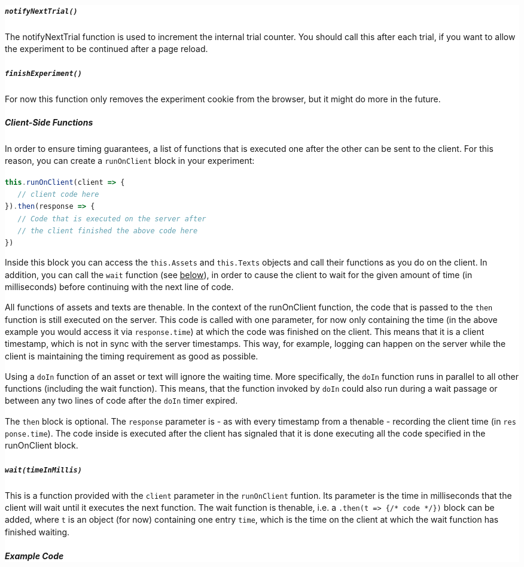 ##### `notifyNextTrial()`

The notifyNextTrial function is used to increment the internal trial counter. You should call this after each trial, if you want to allow the experiment to be continued after a page reload.

##### `finishExperiment()`

For now this function only removes the experiment cookie from the browser, but it might do more in the future. 


##### Client-Side Functions

In order to ensure timing guarantees, a list of functions that is executed one after the other can be sent to the client. For this reason, you can create a `runOnClient` block in your experiment:

```js
this.runOnClient(client => {
   // client code here
}).then(response => {
   // Code that is executed on the server after
   // the client finished the above code here
})
```

Inside this block you can access the `this.Assets` and `this.Texts` objects and call their functions as you do on the client. In addition, you can call the `wait` function (see [below](#wait(timeInMillis))), in order to cause the client to wait for the given amount of time (in milliseconds) before continuing with the next line of code. 

All functions of assets and texts are thenable. In the context of the runOnClient function, the code that is passed to the `then` function is still executed on the server. This code is called with one parameter, for now only containing the time (in the above example you would access it via `response.time`) at which the code was finished on the client. This means that it is a client timestamp, which is not in sync with the server timestamps.  This way, for example, logging can happen on the server while the client is maintaining the timing requirement as good as possible.

Using a `doIn` function of an asset or text will ignore the waiting time. More specifically, the `doIn` function runs in parallel to all other functions (including the wait function). This means, that the function invoked by `doIn` could also run during a wait passage or between any two lines of code after the `doIn` timer expired.

The `then` block is optional. The `response` parameter is - as with every timestamp from a thenable - recording the client time (in `response.time`). The code inside is executed after the client has signaled that it is done executing all the code specified in the runOnClient block.

##### `wait(timeInMillis)`

This is a function provided with the `client` parameter in the `runOnClient` funtion. Its parameter is the time in milliseconds that the client will wait until it executes the next function. The wait function is thenable, i.e. a `.then(t => {/* code */})` block can be added, where `t` is an object (for now) containing one entry `time`, which is the time on the client at which the wait function has finished waiting. 


##### Example Code 
